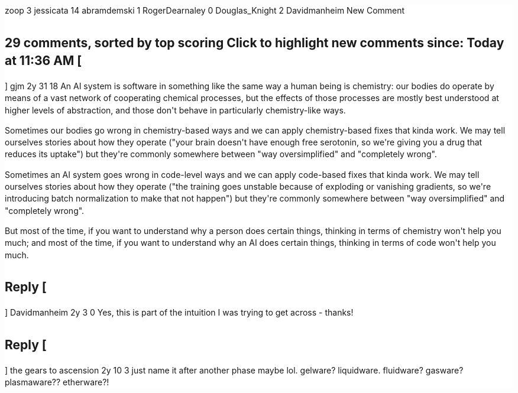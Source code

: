 zoop
3
jessicata
14
abramdemski
1
RogerDearnaley
0
Douglas_Knight
2
Davidmanheim
New Comment


29 comments, sorted by top scoring
Click to highlight new comments since: Today at 11:36 AM
[
-
]
gjm
2y
31
18
An AI system is software in something like the same way a human being is chemistry: our bodies do operate by means of a vast network of cooperating chemical processes, but the effects of those processes are mostly best understood at higher levels of abstraction, and those don't behave in particularly chemistry-like ways.

Sometimes our bodies go wrong in chemistry-based ways and we can apply chemistry-based fixes that kinda work. We may tell ourselves stories about how they operate ("your brain doesn't have enough free serotonin, so we're giving you a drug that reduces its uptake") but they're commonly somewhere between "way oversimplified" and "completely wrong".

Sometimes an AI system goes wrong in code-level ways and we can apply code-based fixes that kinda work. We may tell ourselves stories about how they operate ("the training goes unstable because of exploding or vanishing gradients, so we're introducing batch normalization to make that not happen") but they're commonly somewhere between "way oversimplified" and "completely wrong".

But most of the time, if you want to understand why a person does certain things, thinking in terms of chemistry won't help you much; and most of the time, if you want to understand why an AI does certain things, thinking in terms of code won't help you much.

Reply
[
-
]
Davidmanheim
2y
3
0
Yes, this is part of the intuition I was trying to get across - thanks! 

Reply
[
-
]
the gears to ascension
2y
10
3
just name it after another phase maybe lol. gelware? liquidware. fluidware? gasware? plasmaware?? etherware?!
